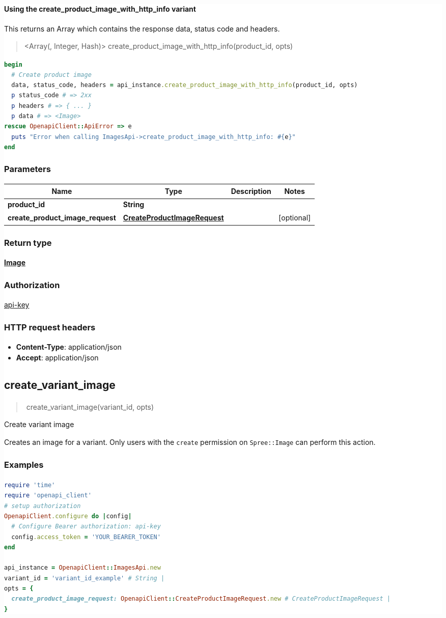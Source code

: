 #### Using the create_product_image_with_http_info variant

This returns an Array which contains the response data, status code and headers.

> <Array(<Image>, Integer, Hash)> create_product_image_with_http_info(product_id, opts)

```ruby
begin
  # Create product image
  data, status_code, headers = api_instance.create_product_image_with_http_info(product_id, opts)
  p status_code # => 2xx
  p headers # => { ... }
  p data # => <Image>
rescue OpenapiClient::ApiError => e
  puts "Error when calling ImagesApi->create_product_image_with_http_info: #{e}"
end
```

### Parameters

| Name | Type | Description | Notes |
| ---- | ---- | ----------- | ----- |
| **product_id** | **String** |  |  |
| **create_product_image_request** | [**CreateProductImageRequest**](CreateProductImageRequest.md) |  | [optional] |

### Return type

[**Image**](Image.md)

### Authorization

[api-key](../README.md#api-key)

### HTTP request headers

- **Content-Type**: application/json
- **Accept**: application/json


## create_variant_image

> <Image> create_variant_image(variant_id, opts)

Create variant image

Creates an image for a variant.  Only users with the `create` permission on `Spree::Image` can perform this action.

### Examples

```ruby
require 'time'
require 'openapi_client'
# setup authorization
OpenapiClient.configure do |config|
  # Configure Bearer authorization: api-key
  config.access_token = 'YOUR_BEARER_TOKEN'
end

api_instance = OpenapiClient::ImagesApi.new
variant_id = 'variant_id_example' # String | 
opts = {
  create_product_image_request: OpenapiClient::CreateProductImageRequest.new # CreateProductImageRequest | 
}

```